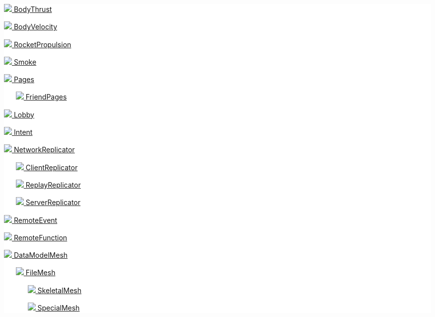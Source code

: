 <a class="" href="/docs/api-reference/Class/BodyThrust"><img src="/icons/silk/rocket.png"/>&nbsp;BodyThrust</a>
<ul class="nested">
</ul>
<a class="" href="/docs/api-reference/Class/BodyVelocity"><img src="/icons/silk/rocket.png"/>&nbsp;BodyVelocity</a>
<ul class="nested">
</ul>
<a class="" href="/docs/api-reference/Class/RocketPropulsion"><img src="/icons/silk/rocket.png"/>&nbsp;RocketPropulsion</a>
<ul class="nested">
</ul>
</ul>
<a class="" href="/docs/api-reference/Class/Smoke"><img src="/icons/silk/smoke.png"/>&nbsp;Smoke</a>
<ul class="nested">
</ul>
<a class="" href="/docs/api-reference/Class/Pages"><img src="/icons/silk/page_white.png"/>&nbsp;Pages</a>
<ul class="nested">
<a class="" href="/docs/api-reference/Class/FriendPages"><img src="/icons/silk/page_white.png"/>&nbsp;FriendPages</a>
<ul class="nested">
</ul>
</ul>
<a class="" href="/docs/api-reference/Class/Lobby"><img src="/icons/silk/default.png"/>&nbsp;Lobby</a>
<ul class="nested">
</ul>
<a class="" href="/docs/api-reference/Class/Intent"><img src="/icons/silk/remote_event.png"/>&nbsp;Intent</a>
<ul class="nested">
</ul>
<a class="" href="/docs/api-reference/Class/NetworkReplicator"><img src="/icons/silk/connect.png"/>&nbsp;NetworkReplicator</a>
<ul class="nested">
<a class="" href="/docs/api-reference/Class/ClientReplicator"><img src="/icons/silk/connect.png"/>&nbsp;ClientReplicator</a>
<ul class="nested">
</ul>
<a class="" href="/docs/api-reference/Class/ReplayReplicator"><img src="/icons/silk/connect.png"/>&nbsp;ReplayReplicator</a>
<ul class="nested">
</ul>
<a class="" href="/docs/api-reference/Class/ServerReplicator"><img src="/icons/silk/connect.png"/>&nbsp;ServerReplicator</a>
<ul class="nested">
</ul>
</ul>
<a class="" href="/docs/api-reference/Class/RemoteEvent"><img src="/icons/silk/remote_event.png"/>&nbsp;RemoteEvent</a>
<ul class="nested">
</ul>
<a class="" href="/docs/api-reference/Class/RemoteFunction"><img src="/icons/silk/remote_method.png"/>&nbsp;RemoteFunction</a>
<ul class="nested">
</ul>
<a class="" href="/docs/api-reference/Class/DataModelMesh"><img src="/icons/silk/mesh.png"/>&nbsp;DataModelMesh</a>
<ul class="nested">
<a class="" href="/docs/api-reference/Class/FileMesh"><img src="/icons/silk/mesh.png"/>&nbsp;FileMesh</a>
<ul class="nested">
<a class="" href="/docs/api-reference/Class/SkeletalMesh"><img src="/icons/silk/skeletmesh.png"/>&nbsp;SkeletalMesh</a>
<ul class="nested">
</ul>
<a class="" href="/docs/api-reference/Class/SpecialMesh"><img src="/icons/silk/mesh.png"/>&nbsp;SpecialMesh</a>
<ul class="nested">
</ul>